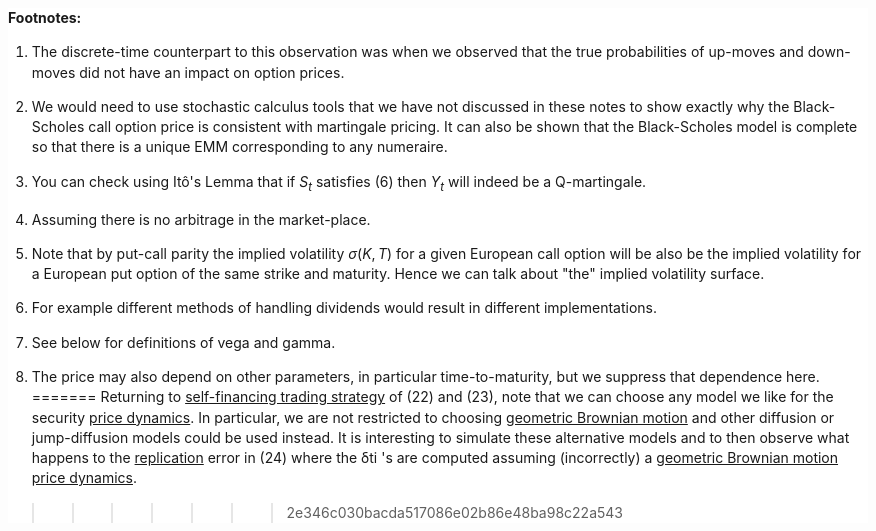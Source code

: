 
**Footnotes:**

1. The discrete-time counterpart to this observation was when we observed that the true probabilities of up-moves and down-moves did not have an impact on option prices.

2. We would need to use stochastic calculus tools that we have not discussed in these notes to show exactly why the Black-Scholes call option price is consistent with martingale pricing. It can also be shown that the Black-Scholes model is complete so that there is a unique EMM corresponding to any numeraire.

3. You can check using Itô's Lemma that if $S_t$ satisfies (6) then $Y_t$ will indeed be a Q-martingale.

4. Assuming there is no arbitrage in the market-place.

5. Note that by put-call parity the implied volatility $\sigma(K, T)$ for a given European call option will be also be the implied volatility for a European put option of the same strike and maturity. Hence we can talk about "the" implied volatility surface.

6. For example different methods of handling dividends would result in different implementations.

7. See below for definitions of vega and gamma.

8. The price may also depend on other parameters, in particular time-to-maturity, but we suppress that dependence here.
=======
Returning to [self-financing trading strategy](../Financial%20Markets/Financial%20Asset%20Pricing%20Theory%20Overview/Chapter%203%20-%20%20Assets,%20Portfolios,%20and%20Arbitrage/Arbitrage.md) of (22) and (23),  note that we can choose any model we like for the security [price dynamics](Derivatives/Part%20XII%20-%20Price%20Dynamics/Chapter%2047%20-%20Asset%20Price%20Dynamics.md). In particular,  we are not restricted to choosing [geometric Brownian motion](../Financial%20Instruments/Black%20Scholes%20Derivation.md) and other diffusion or jump-diffusion models could be used instead. It is interesting to simulate these alternative models and to then observe what happens to the [replication](../Financial%20Instruments/Financial%20Derivatives%20and%20Quantitative%20Methods/Forward%20and%20Futures%20Contracts.md) error in (24) where the δti
's are computed assuming
(incorrectly) a [geometric Brownian motion](../Financial%20Instruments/Black%20Scholes%20Derivation.md) [price dynamics](Derivatives/Part%20XII%20-%20Price%20Dynamics/Chapter%2047%20-%20Asset%20Price%20Dynamics.md).
>>>>>>> 2e346c030bacda517086e02b86e48ba98c22a543
